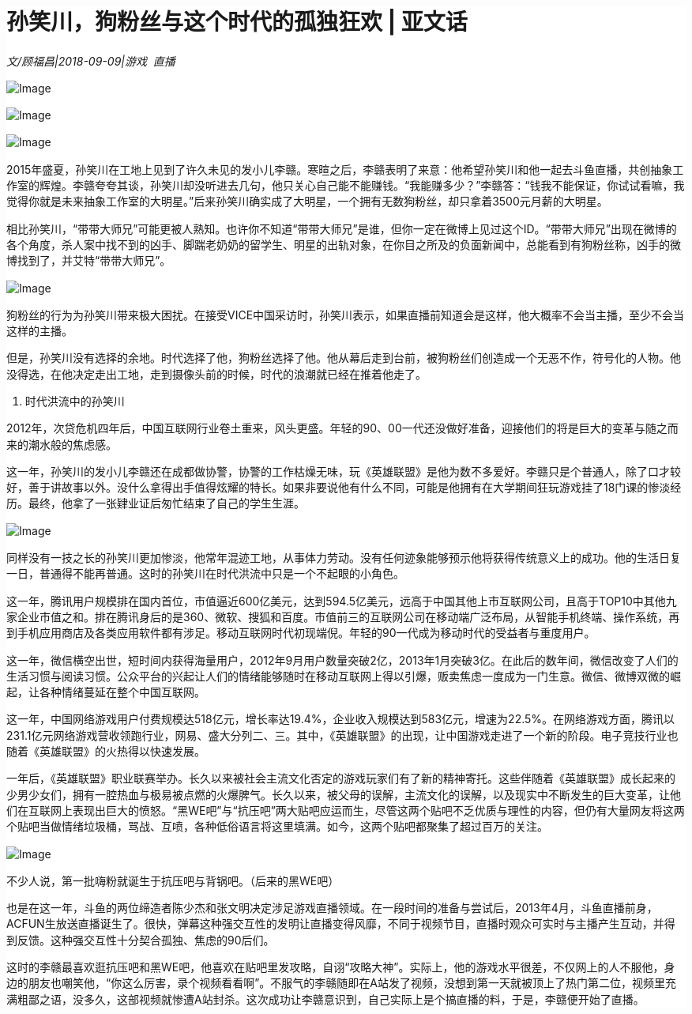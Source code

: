 # 孙笑川，狗粉丝与这个时代的孤独狂欢 | 亚文话

*文/顾福昌|2018-09-09|游戏 
                                                直播*

![Image](http://p1.pstatp.com/large/pgc-image/15365414276273c3859ec32)

![Image](http://p3.pstatp.com/large/pgc-image/1536541427668b2600c7697)

![Image](http://p1.pstatp.com/large/pgc-image/1536541499669cbe5192348)

2015年盛夏，孙笑川在工地上见到了许久未见的发小儿李赣。寒暄之后，李赣表明了来意：他希望孙笑川和他一起去斗鱼直播，共创抽象工作室的辉煌。李赣夸夸其谈，孙笑川却没听进去几句，他只关心自己能不能赚钱。“我能赚多少？”李赣答：“钱我不能保证，你试试看嘛，我觉得你就是未来抽象工作室的大明星。”后来孙笑川确实成了大明星，一个拥有无数狗粉丝，却只拿着3500元月薪的大明星。

相比孙笑川，“带带大师兄”可能更被人熟知。也许你不知道“带带大师兄”是谁，但你一定在微博上见过这个ID。“带带大师兄”出现在微博的各个角度，杀人案中找不到的凶手、脚踹老奶奶的留学生、明星的出轨对象，在你目之所及的负面新闻中，总能看到有狗粉丝称，凶手的微博找到了，并艾特“带带大师兄”。

![Image](http://p99.pstatp.com/large/pgc-image/153654142769105aa7ff8d3)

狗粉丝的行为为孙笑川带来极大困扰。在接受VICE中国采访时，孙笑川表示，如果直播前知道会是这样，他大概率不会当主播，至少不会当这样的主播。

但是，孙笑川没有选择的余地。时代选择了他，狗粉丝选择了他。他从幕后走到台前，被狗粉丝们创造成一个无恶不作，符号化的人物。他没得选，在他决定走出工地，走到摄像头前的时候，时代的浪潮就已经在推着他走了。

1. 时代洪流中的孙笑川

2012年，次贷危机四年后，中国互联网行业卷土重来，风头更盛。年轻的90、00一代还没做好准备，迎接他们的将是巨大的变革与随之而来的潮水般的焦虑感。

这一年，孙笑川的发小儿李赣还在成都做协警，协警的工作枯燥无味，玩《英雄联盟》是他为数不多爱好。李赣只是个普通人，除了口才较好，善于讲故事以外。没什么拿得出手值得炫耀的特长。如果非要说他有什么不同，可能是他拥有在大学期间狂玩游戏挂了18门课的惨淡经历。最终，他拿了一张肄业证后匆忙结束了自己的学生生涯。

![Image](http://p99.pstatp.com/large/pgc-image/15365414276987c90328dd8)

同样没有一技之长的孙笑川更加惨淡，他常年混迹工地，从事体力劳动。没有任何迹象能够预示他将获得传统意义上的成功。他的生活日复一日，普通得不能再普通。这时的孙笑川在时代洪流中只是一个不起眼的小角色。

这一年，腾讯用户规模排在国内首位，市值逼近600亿美元，达到594.5亿美元，远高于中国其他上市互联网公司，且高于TOP10中其他九家企业市值之和。排在腾讯身后的是360、微软、搜狐和百度。市值前三的互联网公司在移动端广泛布局，从智能手机终端、操作系统，再到手机应用商店及各类应用软件都有涉足。移动互联网时代初现端倪。年轻的90一代成为移动时代的受益者与重度用户。

这一年，微信横空出世，短时间内获得海量用户，2012年9月用户数量突破2亿，2013年1月突破3亿。在此后的数年间，微信改变了人们的生活习惯与阅读习惯。公众平台的兴起让人们的情绪能够随时在移动互联网上得以引爆，贩卖焦虑一度成为一门生意。微信、微博双微的崛起，让各种情绪蔓延在整个中国互联网。

这一年，中国网络游戏用户付费规模达518亿元，增长率达19.4%，企业收入规模达到583亿元，增速为22.5%。在网络游戏方面，腾讯以231.1亿元网络游戏营收领跑行业，网易、盛大分列二、三。其中，《英雄联盟》的出现，让中国游戏走进了一个新的阶段。电子竞技行业也随着《英雄联盟》的火热得以快速发展。

一年后，《英雄联盟》职业联赛举办。长久以来被社会主流文化否定的游戏玩家们有了新的精神寄托。这些伴随着《英雄联盟》成长起来的少男少女们，拥有一腔热血与极易被点燃的火爆脾气。长久以来，被父母的误解，主流文化的误解，以及现实中不断发生的巨大变革，让他们在互联网上表现出巨大的愤怒。“黑WE吧”与“抗压吧”两大贴吧应运而生，尽管这两个贴吧不乏优质与理性的内容，但仍有大量网友将这两个贴吧当做情绪垃圾桶，骂战、互喷，各种低俗语言将这里填满。如今，这两个贴吧都聚集了超过百万的关注。

![Image](http://p3.pstatp.com/large/pgc-image/1536541427700b35f95d282)

不少人说，第一批嗨粉就诞生于抗压吧与背锅吧。（后来的黑WE吧）

也是在这一年，斗鱼的两位缔造者陈少杰和张文明决定涉足游戏直播领域。在一段时间的准备与尝试后，2013年4月，斗鱼直播前身，ACFUN生放送直播诞生了。很快，弹幕这种强交互性的发明让直播变得风靡，不同于视频节目，直播时观众可实时与主播产生互动，并得到反馈。这种强交互性十分契合孤独、焦虑的90后们。

这时的李赣最喜欢逛抗压吧和黑WE吧，他喜欢在贴吧里发攻略，自诩“攻略大神”。实际上，他的游戏水平很差，不仅网上的人不服他，身边的朋友也嘲笑他，“你这么厉害，录个视频看看啊”。不服气的李赣随即在A站发了视频，没想到第一天就被顶上了热门第二位，视频里充满粗鄙之语，没多久，这部视频就惨遭A站封杀。这次成功让李赣意识到，自己实际上是个搞直播的料，于是，李赣便开始了直播。
